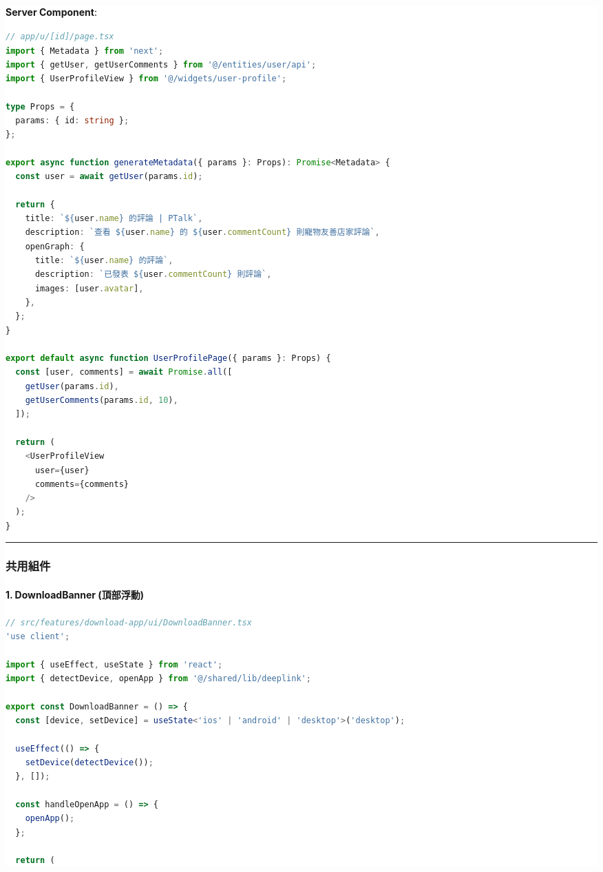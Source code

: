 **Server Component**:
```typescript
// app/u/[id]/page.tsx
import { Metadata } from 'next';
import { getUser, getUserComments } from '@/entities/user/api';
import { UserProfileView } from '@/widgets/user-profile';

type Props = {
  params: { id: string };
};

export async function generateMetadata({ params }: Props): Promise<Metadata> {
  const user = await getUser(params.id);

  return {
    title: `${user.name} 的評論 | PTalk`,
    description: `查看 ${user.name} 的 ${user.commentCount} 則寵物友善店家評論`,
    openGraph: {
      title: `${user.name} 的評論`,
      description: `已發表 ${user.commentCount} 則評論`,
      images: [user.avatar],
    },
  };
}

export default async function UserProfilePage({ params }: Props) {
  const [user, comments] = await Promise.all([
    getUser(params.id),
    getUserComments(params.id, 10),
  ]);

  return (
    <UserProfileView
      user={user}
      comments={comments}
    />
  );
}
```

---

### 共用組件

#### 1. DownloadBanner (頂部浮動)

```typescript
// src/features/download-app/ui/DownloadBanner.tsx
'use client';

import { useEffect, useState } from 'react';
import { detectDevice, openApp } from '@/shared/lib/deeplink';

export const DownloadBanner = () => {
  const [device, setDevice] = useState<'ios' | 'android' | 'desktop'>('desktop');

  useEffect(() => {
    setDevice(detectDevice());
  }, []);

  const handleOpenApp = () => {
    openApp();
  };

  return (
```